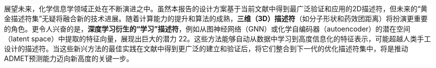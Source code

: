 展望未来，化学信息学领域正处在不断演进之中。虽然本报告的设计方案基于当前文献中得到最广泛验证和应用的2D描述符，但未来的“黄金描述符集”无疑将融合新的技术进展。随着计算能力的提升和算法的成熟，**三维（3D）描述符**（如分子形状和药效团距离）将扮演更重要的角色。更令人兴奋的是，**深度学习衍生的“学习”描述符**，例如从图神经网络（GNN）或化学自编码器（autoencoder）的潜在空间（latent space）中提取的特征向量，展现出巨大的潜力 22。这些方法能够自动从数据中学习到高度信息化的特征表示，可能超越人类手工设计的描述符。当这些新兴方法的最佳实践在文献中得到更广泛的建立和验证后，将它们整合到下一代的优化描述符集中，将是推动ADMET预测能力迈向新高度的关键一步。
